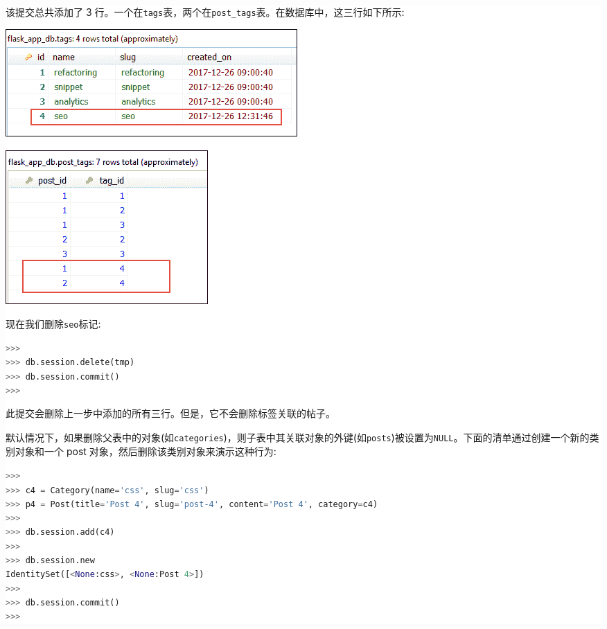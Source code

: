 该提交总共添加了 3 行。一个在`tags`表，两个在`post_tags`表。在数据库中，这三行如下所示:

![](img/f50b25e90f64b7b0ca569b77bcc55cbd.png)

![](img/323a734c8db2f4e2235ddb2e348637d2.png)

现在我们删除`seo`标记:

```py
>>>
>>> db.session.delete(tmp)
>>> db.session.commit()
>>>

```

此提交会删除上一步中添加的所有三行。但是，它不会删除标签关联的帖子。

默认情况下，如果删除父表中的对象(如`categories`)，则子表中其关联对象的外键(如`posts`)被设置为`NULL`。下面的清单通过创建一个新的类别对象和一个 post 对象，然后删除该类别对象来演示这种行为:

```py
>>>
>>> c4 = Category(name='css', slug='css')
>>> p4 = Post(title='Post 4', slug='post-4', content='Post 4', category=c4)
>>>
>>> db.session.add(c4)
>>>
>>> db.session.new
IdentitySet([<None:css>, <None:Post 4>])
>>>
>>> db.session.commit()
>>>

```
